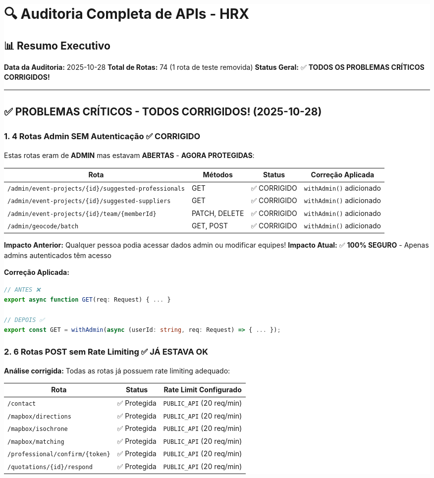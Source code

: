 # 🔍 Auditoria Completa de APIs - HRX

## 📊 Resumo Executivo

**Data da Auditoria:** 2025-10-28
**Total de Rotas:** 74 (1 rota de teste removida)
**Status Geral:** ✅ **TODOS OS PROBLEMAS CRÍTICOS CORRIGIDOS!**

---

## ✅ PROBLEMAS CRÍTICOS - TODOS CORRIGIDOS! (2025-10-28)

### 1. **4 Rotas Admin SEM Autenticação** ✅ CORRIGIDO

Estas rotas eram de **ADMIN** mas estavam **ABERTAS** - **AGORA PROTEGIDAS**:

| Rota | Métodos | Status | Correção Aplicada |
|------|---------|--------|-------------------|
| `/admin/event-projects/{id}/suggested-professionals` | GET | ✅ CORRIGIDO | `withAdmin()` adicionado |
| `/admin/event-projects/{id}/suggested-suppliers` | GET | ✅ CORRIGIDO | `withAdmin()` adicionado |
| `/admin/event-projects/{id}/team/{memberId}` | PATCH, DELETE | ✅ CORRIGIDO | `withAdmin()` adicionado |
| `/admin/geocode/batch` | GET, POST | ✅ CORRIGIDO | `withAdmin()` adicionado |

**Impacto Anterior:** Qualquer pessoa podia acessar dados admin ou modificar equipes!
**Impacto Atual:** ✅ **100% SEGURO** - Apenas admins autenticados têm acesso

**Correção Aplicada:**
```typescript
// ANTES ❌
export async function GET(req: Request) { ... }

// DEPOIS ✅
export const GET = withAdmin(async (userId: string, req: Request) => { ... });
```

### 2. **6 Rotas POST sem Rate Limiting** ✅ JÁ ESTAVA OK

**Análise corrigida:** Todas as rotas já possuem rate limiting adequado:

| Rota | Status | Rate Limit Configurado |
|------|--------|------------------------|
| `/contact` | ✅ Protegida | `PUBLIC_API` (20 req/min) |
| `/mapbox/directions` | ✅ Protegida | `PUBLIC_API` (20 req/min) |
| `/mapbox/isochrone` | ✅ Protegida | `PUBLIC_API` (20 req/min) |
| `/mapbox/matching` | ✅ Protegida | `PUBLIC_API` (20 req/min) |
| `/professional/confirm/{token}` | ✅ Protegida | `PUBLIC_API` (20 req/min) |
| `/quotations/{id}/respond` | ✅ Protegida | `PUBLIC_API` (20 req/min) |
